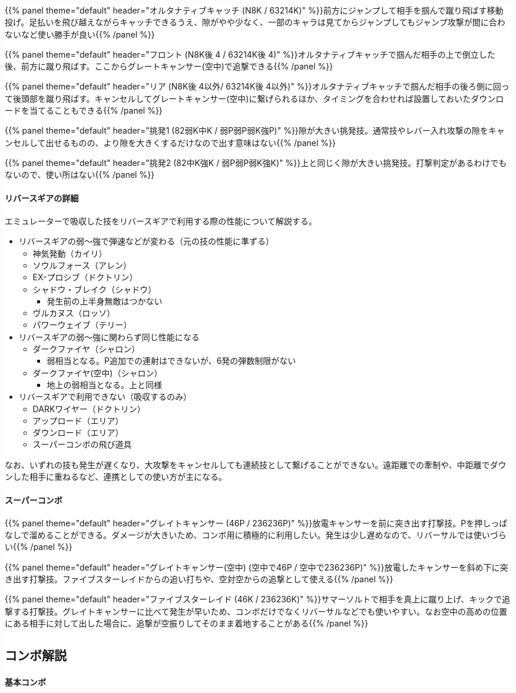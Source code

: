 {{% panel theme="default" header="オルタナティブキャッチ (N8K / 63214K)" %}}前方にジャンプして相手を掴んで蹴り飛ばす移動投げ。足払いを飛び越えながらキャッチできるうえ、隙がやや少なく、一部のキャラは見てからジャンプしてもジャンプ攻撃が間に合わないなど使い勝手が良い{{% /panel %}}

{{% panel theme="default" header="フロント (N8K後 4 / 63214K後 4)" %}}オルタナティブキャッチで掴んだ相手の上で倒立した後、前方に蹴り飛ばす。ここからグレートキャンサー(空中)で追撃できる{{% /panel %}}

{{% panel theme="default" header="リア (N8K後 4以外/ 63214K後 4以外)" %}}オルタナティブキャッチで掴んだ相手の後ろ側に回って後頭部を蹴り飛ばす。キャンセルしてグレートキャンサー(空中)に繋げられるほか、タイミングを合わせれば設置しておいたダウンロードを当てることもできる{{% /panel %}}

{{% panel theme="default" header="挑発1 (82弱K中K / 弱P弱P弱K強P)" %}}隙が大きい挑発技。通常技やレバー入れ攻撃の隙をキャンセルして出せるものの、より隙を大きくするだけなので出す意味はない{{% /panel %}}

{{% panel theme="default" header="挑発2 (82中K強K / 弱P弱P弱K強K)" %}}上と同じく隙が大きい挑発技。打撃判定があるわけでもないので、使い所はない{{% /panel %}}

#### リバースギアの詳細

エミュレーターで吸収した技をリバースギアで利用する際の性能について解説する。

- リバースギアの弱〜強で弾速などが変わる（元の技の性能に準ずる）
    - 神気発動（カイリ）
    - ソウルフォース（アレン）
    - EX-プロシブ（ドクトリン）
    - シャドウ・ブレイク（シャドウ）
        - 発生前の上半身無敵はつかない
    - ヴルカヌス（ロッソ）
    - パワーウェイブ（テリー）
- リバースギアの弱〜強に関わらず同じ性能になる
    - ダークファイヤ（シャロン）
        - 弱相当となる。P追加での連射はできないが、6発の弾数制限がない
    - ダークファイヤ(空中)（シャロン）
        - 地上の弱相当となる。上と同様
- リバースギアで利用できない（吸収するのみ）
    - DARKワイヤー（ドクトリン）
    - アップロード（エリア）
    - ダウンロード（エリア）
    - スーパーコンボの飛び道具

なお、いずれの技も発生が遅くなり、大攻撃をキャンセルしても連続技として繋げることができない。遠距離での牽制や、中距離でダウンした相手に重ねるなど、連携としての使い方が主になる。

#### スーパーコンボ

{{% panel theme="default" header="グレイトキャンサー (46P / 236236P)" %}}放電キャンサーを前に突き出す打撃技。Pを押しっぱなしで溜めることができる。ダメージが大きいため、コンボ用に積極的に利用したい。発生は少し遅めなので、リバーサルでは使いづらい{{% /panel %}}

{{% panel theme="default" header="グレイトキャンサー(空中) (空中で46P / 空中で236236P)" %}}放電したキャンサーを斜め下に突き出す打撃技。ファイブスターレイドからの追い打ちや、空対空からの追撃として使える{{% /panel %}}

{{% panel theme="default" header="ファイブスターレイド (46K / 236236K)" %}}サマーソルトで相手を真上に蹴り上げ、キックで追撃する打撃技。グレイトキャンサーに比べて発生が早いため、コンボだけでなくリバーサルなどでも使いやすい。なお空中の高めの位置にある相手に対して出した場合に、追撃が空振りしてそのまま着地することがある{{% /panel %}}

## コンボ解説

#### 基本コンボ
